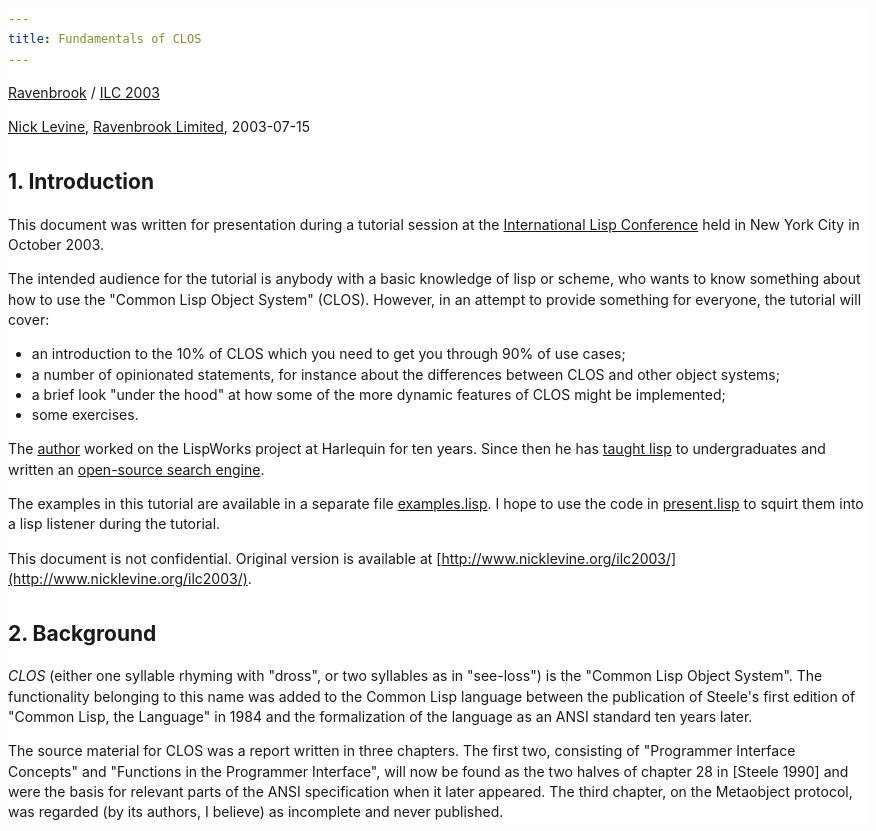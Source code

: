 ```yaml
---
title: Fundamentals of CLOS
---
```


[Ravenbrook](http://www.ravenbrook.com/) / [ILC 2003](http://www.international-lisp-conference.org/)

[Nick Levine](mailto:ndl@ravenbrook.com), [Ravenbrook Limited](http://www.ravenbrook.com/), 2003-07-15


## 1. Introduction

This document was written for presentation during a tutorial session at the
[International Lisp Conference](http://www.international-lisp-conference.org/)
held in New York City in October 2003.

The intended audience for the tutorial is anybody with a basic
knowledge of lisp or scheme, who wants to know something about how to
use the "Common Lisp Object System" (CLOS). However, in an attempt to
provide something for everyone, the tutorial will cover:

* an introduction to the 10% of CLOS which you need to get you
through 90% of use cases;
* a number of opinionated statements, for instance about the
differences between CLOS and other object systems;
* a brief look "under the hood" at how some of the more dynamic
features of CLOS might be implemented;
* some exercises.

The [author](http://www.nicklevine.org/) worked on the LispWorks project at
Harlequin for ten years. Since then he has [taught
lisp](http://www.nicklevine.org/declarative/lectures/) to undergraduates and
written an [open-source search engine](http://www.nicklevine.org/FastIndex/).

The examples in this tutorial are available in a separate file
[examples.lisp](assets/clos/examples.lisp). I hope to use the code in
[present.lisp](assets/clos/present.lisp) to squirt them into a lisp
listener during the tutorial.

This document is not confidential. Original version is available at
[http://www.nicklevine.org/ilc2003/](http://www.nicklevine.org/ilc2003/).


## 2. Background

<cite>CLOS</cite> (either one syllable rhyming with "dross", or two syllables as in
"see-loss") is the "Common Lisp Object System". The functionality belonging to
this name was added to the Common Lisp language between the publication of
Steele's first edition of "Common Lisp, the Language" in 1984 and the
formalization of the language as an ANSI standard ten years later.

The source material for CLOS was a report written in three chapters. The first
two, consisting of "Programmer Interface Concepts" and "Functions in the
Programmer Interface", will now be found as the two halves of chapter 28 in
[Steele 1990] and were the basis for relevant parts of the ANSI
specification when it later appeared. The third chapter, on the Metaobject
protocol, was regarded (by its authors, I believe) as incomplete and never
published.


[section-1]: #1-introduction
[section-2]: #2-background
[section-21]: #21-references
[section-22]: #22-getting-started
[section-3]: #3-classes-and-instances
[section-31]: #31-review---the-non-oo-approach
[section-32]: #32-introducing-the-macro-defclass
[section-33]: #33-classes-are-instances-too
[section-34]: #34-you-dont-need-clos-objects-to-use-clos
[section-35]: #35-slots
[section-36]: #36-subclasses-and-inheritance
[section-37]: #37-changing-a-class
[section-38]: #38-implementation-notes-object-wrappers
[section-4]: #4-methods
[section-41]: #41-review---the-non-oo-approach
[section-42]: #42-introducing-the-macro-defmethod
[section-43]: #43-generic-functions-and-next-methods
[section-44]: #44-in-oo-languages-the-functionality-lives-in-the-object
[section-45]: #45-other-specializers-you-still-dont-need-clos-objects-to-use-clos
[section-46]: #46-qualifiers-and-method-combination
[section-47]: #47-implementation-notes-generic-function-dispatch
[section-A]: #a-references
[section-B]: #b-document-history
[section-C]: #c-partial-class-hierarchy